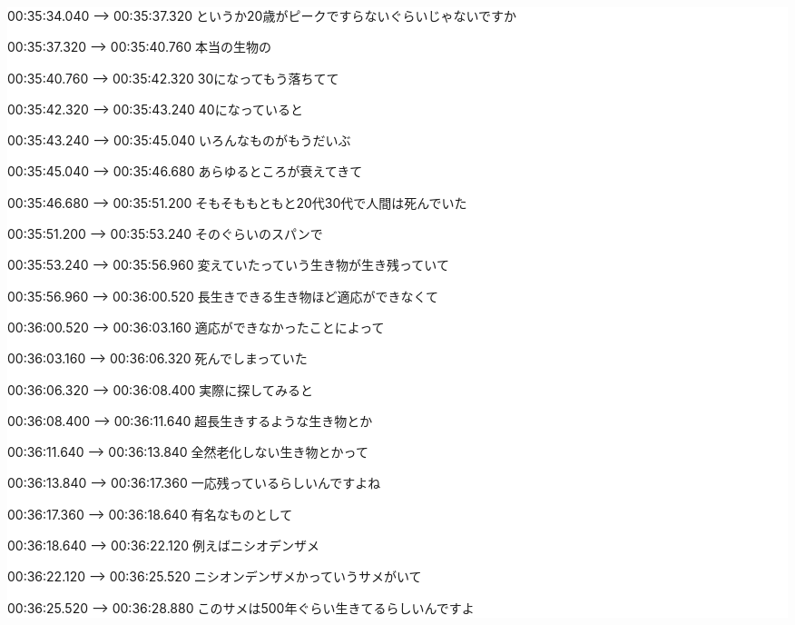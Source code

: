 00:35:34.040 --> 00:35:37.320
というか20歳がピークですらないぐらいじゃないですか

00:35:37.320 --> 00:35:40.760
本当の生物の

00:35:40.760 --> 00:35:42.320
30になってもう落ちてて

00:35:42.320 --> 00:35:43.240
40になっていると

00:35:43.240 --> 00:35:45.040
いろんなものがもうだいぶ

00:35:45.040 --> 00:35:46.680
あらゆるところが衰えてきて

00:35:46.680 --> 00:35:51.200
そもそももともと20代30代で人間は死んでいた

00:35:51.200 --> 00:35:53.240
そのぐらいのスパンで

00:35:53.240 --> 00:35:56.960
変えていたっていう生き物が生き残っていて

00:35:56.960 --> 00:36:00.520
長生きできる生き物ほど適応ができなくて

00:36:00.520 --> 00:36:03.160
適応ができなかったことによって

00:36:03.160 --> 00:36:06.320
死んでしまっていた

00:36:06.320 --> 00:36:08.400
実際に探してみると

00:36:08.400 --> 00:36:11.640
超長生きするような生き物とか

00:36:11.640 --> 00:36:13.840
全然老化しない生き物とかって

00:36:13.840 --> 00:36:17.360
一応残っているらしいんですよね

00:36:17.360 --> 00:36:18.640
有名なものとして

00:36:18.640 --> 00:36:22.120
例えばニシオデンザメ

00:36:22.120 --> 00:36:25.520
ニシオンデンザメかっていうサメがいて

00:36:25.520 --> 00:36:28.880
このサメは500年ぐらい生きてるらしいんですよ
